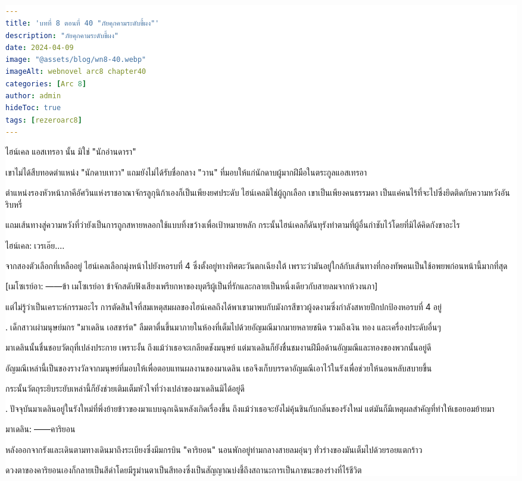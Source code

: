 ```yaml
---
title: 'บทที่ 8 ตอนที่ 40 "ภัยคุกคามระดับขี้ผง"'
description: "ภัยคุกคามระดับขี้ผง"
date: 2024-04-09
image: "@assets/blog/wn8-40.webp"
imageAlt: webnovel arc8 chapter40
categories: [Arc 8]
author: admin
hideToc: true
tags: [rezeroarc8]
---
```


ไฮน์เคล แอสเทรอา นั้น มิใช่ "นักอ่านดารา"

เขาไม่ได้สืบทอดตำแหน่ง "นักดาบเทวา" แถมยังไม่ได้รับชื่อกลาง "วาน" ที่มอบให้แก่นักดาบผู้มากฝีมือในตระกูลแอสเทรอา

ตำแหน่งรองหัวหน้าภาคีอัศวินแห่งราชอาณาจักรลูกุนิก้าเองก็เป็นเพียงยศประดับ ไฮน์เคลมิใช่ผู้ถูกเลือก เขาเป็นเพียงคนธรรมดา เป็นแค่คนไร้ที่จะไปซึ่งยึดติดกับความหวังอันริบหรี่

แถมเส้นทางสู่ความหวังที่ว่ายังเป็นการถูกสหายหลอกใช้แบบทิ้งขว้างเพื่อเป้าหมายหลัก กระนั้นไฮน์เคลก็ดันทุรังทำตามที่ผู้อื่นกำชับไว้โดยที่มิได้คิดกังขาอะไร

ไฮน์เคล: เวรเอ๊ย....

จากสองตัวเลือกที่เหลืออยู่ ไฮน์เคลเลือกมุ่งหน้าไปยังหอรบที่ 4 ซึ่งตั้งอยู่ทางทิศตะวันตกเฉียงใต้ เพราะว่ามันอยู่ใกล้กับเส้นทางที่กองทัพคนเป็นใช้อพยพก่อนหน้านี้มากที่สุด

[เมโซเรย์อา: ――ข้า เมโซเรย์อา ข้าจักสดับฟังเสียงเพรียกหาของบุตรีผู้เป็นที่รักและกลายเป็นหนึ่งเดียวกับสายลมจากห้วงนภา]

แต่ไม่รู้ว่าเป็นเคราะห์กรรมอะไร การตัดสินใจที่สมเหตุสมผลของไฮน์เคลถึงได้พาเขามาพบกับมังกรสีขาวผู้งดงามซึ่งกำลังสหายปีกปกป้องหอรบที่ 4 อยู่

.
เด็กสาวเผ่ามนุษย์มกร "มาเดลิน เอสชาร์ต" ลืมตาตื่นขึ้นมาภายในห้องที่เต็มไปด้วยอัญมณีมากมายหลายชนิด รวมถึงเงิน ทอง และเครื่องประดับอื่นๆ

มาเดลินนั้นชื่นชอบวัตถุที่เปล่งประกาย เพราะงั้น ถึงแม้ว่าเธอจะเกลียดชังมนุษย์ แต่มาเดลินก็ยังชื่นชมงานฝีมือด้านอัญมณีและทองของพวกนั้นอยู่ดี

อัญมณีเหล่านี้เป็นของรางวัลจากมนุษย์ที่มอบให้เพื่อตอบแทนผลงานของมาเดลิน เธอจึงเก็บบรรดาอัญมณีเอาไว้ในรังเพื่อช่วยให้นอนหลับสบายขึ้น

กระนั้นวัตถุระยิบระยับเหล่านี้ก็ยังช่วยเติมเต็มหัวใจที่ว่างเปล่าของมาเดลินมิได้อยู่ดี

.
ปัจจุบันมาเดลินอยู่ในรังใหม่ที่พึ่งย้ายข้าวของมาแบบฉุกเฉินหลังเกิดเรื่องขึ้น ถึงแม้ว่าเธอจะยังไม่คุ้นชินกับกลิ่นของรังใหม่ แต่มันก็มีเหตุผลสำคัญที่ทำให้เธอยอมย้ายมา

มาเดลิน: ――คาริยอน

หลังออกจากรังและเดินตามทางเดินมาถึงระเบียงซึ่งมีมกรบิน "คาริยอน" นอนพักอยู่ท่ามกลางสายลมอุ่นๆ ทั่วร่างของมันเต็มไปด้วยรอยแตกร้าว

ดวงตาของคาริยอนเองก็กลายเป็นสีดำโดยมีรูม่านตาเป็นสีทองซึ่งเป็นสัญญาณบ่งชี้ถึงสถานะการเป็นภาชนะของร่างที่ไร้ชีวิต
